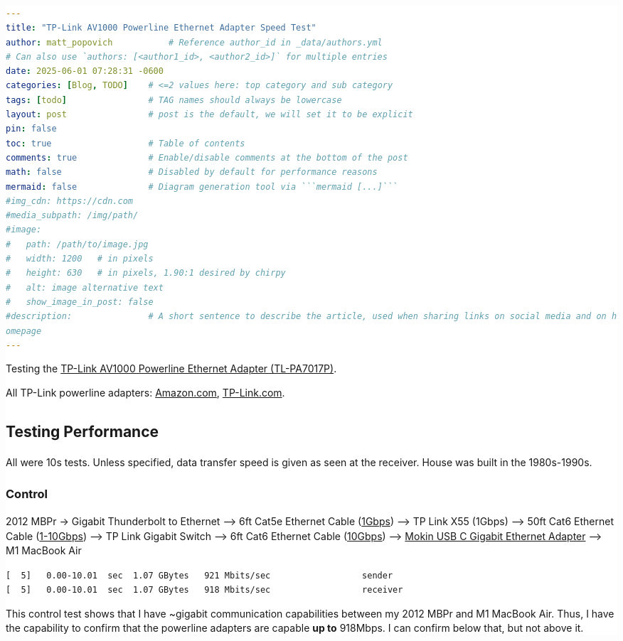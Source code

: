 ```yaml
---
title: "TP-Link AV1000 Powerline Ethernet Adapter Speed Test"
author: matt_popovich           # Reference author_id in _data/authors.yml
# Can also use `authors: [<author1_id>, <author2_id>]` for multiple entries
date: 2025-06-01 07:28:31 -0600
categories: [Blog, TODO]    # <=2 values here: top category and sub category
tags: [todo]                # TAG names should always be lowercase
layout: post                # post is the default, we will set it to be explicit
pin: false
toc: true                   # Table of contents
comments: true              # Enable/disable comments at the bottom of the post
math: false                 # Disabled by default for performance reasons
mermaid: false              # Diagram generation tool via ```mermaid [...]```
#img_cdn: https://cdn.com
#media_subpath: /img/path/
#image:
#   path: /path/to/image.jpg
#   width: 1200   # in pixels
#   height: 630   # in pixels, 1.90:1 desired by chirpy
#   alt: image alternative text
#   show_image_in_post: false
#description:               # A short sentence to describe the article, used when sharing links on social media and on homepage
---
```





Testing the [TP-Link AV1000 Powerline Ethernet Adapter (TL-PA7017P)](https://amzn.to/3T0oMAT).

All TP-Link powerline adapters: [Amazon.com](https://amzn.to/4kpYynC), [TP-Link.com](https://www.tp-link.com/us/home-networking/powerline/).

## Testing Performance

All were 10s tests. Unless specified, data transfer speed is given as seen at the receiver. House was built in the 1980s-1990s.

### Control

2012 MBPr -> Gigabit Thunderbolt to Ethernet --> 6ft Cat5e Ethernet Cable ([1Gbps](https://www.fs.com/blog/cat5e-cat6a-cat7-and-cat8-cable-buying-guide-2647.html)) --> TP Link X55 (1Gbps) --> 50ft Cat6 Ethernet Cable ([1-10Gbps](https://www.fs.com/blog/cat5e-cat6a-cat7-and-cat8-cable-buying-guide-2647.html)) --> TP Link Gigabit Switch --> 6ft Cat6 Ethernet Cable ([10Gbps](https://www.fs.com/blog/cat5e-cat6a-cat7-and-cat8-cable-buying-guide-2647.html)) --> [Mokin USB C Gigabit Ethernet Adapter](https://amzn.to/43Kevhq) --> M1 MacBook Air
```
[  5]   0.00-10.01  sec  1.07 GBytes   921 Mbits/sec                  sender
[  5]   0.00-10.01  sec  1.07 GBytes   918 Mbits/sec                  receiver
```

This control test shows that I have ~gigabit communication capabilities between my 2012 MBPr and M1 MacBook Air. Thus, I have the capability to confirm that the powerline adapters are capable **up to** 918Mbps. I can confirm below that, but not above it.
